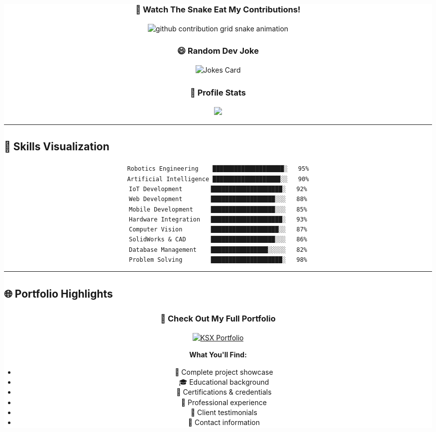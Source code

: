 <div align="center">

### 🐍 Watch The Snake Eat My Contributions!


<picture>
  <source media="(prefers-color-scheme: dark)" srcset="https://raw.githubusercontent.com/khaledsulimani/khaledsulimani/output/github-contribution-grid-snake-dark.svg">
  <img alt="github contribution grid snake animation" src="https://raw.githubusercontent.com/khaledsulimani/khaledsulimani/output/github-contribution-grid-snake.svg">
</picture>

### 😄 Random Dev Joke
![Jokes Card](https://readme-jokes.vercel.app/api?theme=tokyonight&hideBorder)

### 📅 Profile Stats
![](https://quotes-github-readme.vercel.app/api?type=horizontal&theme=tokyonight)

</div>

---

## 🎨 Skills Visualization

<div align="center">

```text
Robotics Engineering    ████████████████████░   95%
Artificial Intelligence ███████████████████░░   90%
IoT Development        ████████████████████░   92%
Web Development        ██████████████████░░░   88%
Mobile Development     ██████████████████░░░   85%
Hardware Integration   ████████████████████░   93%
Computer Vision        ███████████████████░░   87%
SolidWorks & CAD       ██████████████████░░░   86%
Database Management    ████████████████░░░░░   82%
Problem Solving        ████████████████████░   98%
```

</div>

---

## 🌐 Portfolio Highlights

<div align="center">

### 🎯 Check Out My Full Portfolio
[![KSX Portfolio](https://img.shields.io/badge/Visit-ksx.life-00F7F7?style=for-the-badge&logo=vercel&logoColor=white)](https://ksx.life)

**What You'll Find:**
- 📂 Complete project showcase
- 🎓 Educational background
- 📜 Certifications & credentials  
- 💼 Professional experience
- 👥 Client testimonials
- 📧 Contact information
